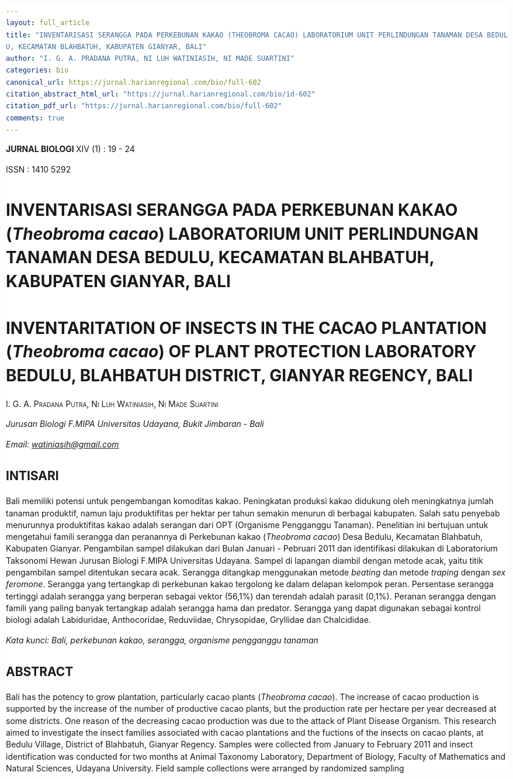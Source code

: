 ```yaml
---
layout: full_article
title: "INVENTARISASI SERANGGA PADA PERKEBUNAN KAKAO (THEOBROMA CACAO) LABORATORIUM UNIT PERLINDUNGAN TANAMAN DESA BEDULU, KECAMATAN BLAHBATUH, KABUPATEN GIANYAR, BALI"
author: "I. G. A. PRADANA PUTRA, NI LUH WATINIASIH, NI MADE SUARTINI"
categories: bio
canonical_url: https://jurnal.harianregional.com/bio/full-602 
citation_abstract_html_url: "https://jurnal.harianregional.com/bio/id-602"
citation_pdf_url: "https://jurnal.harianregional.com/bio/full-602"  
comments: true
---
```


<p><span class="font1" style="font-weight:bold;">JURNAL BIOLOGI </span><span class="font1">XIV (1) : 19 - 24</span></p>
<p><span class="font0">ISSN : 1410 5292</span></p><a name="caption1"></a>
<h1><a name="bookmark0"></a><span class="font2" style="font-weight:bold;"><a name="bookmark1"></a>INVENTARISASI SERANGGA PADA PERKEBUNAN KAKAO (</span><span class="font2" style="font-weight:bold;font-style:italic;">Theobroma cacao</span><span class="font2" style="font-weight:bold;">) LABORATORIUM UNIT PERLINDUNGAN TANAMAN DESA BEDULU, KECAMATAN BLAHBATUH, KABUPATEN GIANYAR, BALI</span></h1>
<h1><a name="bookmark2"></a><span class="font2" style="font-weight:bold;"><a name="bookmark3"></a>INVENTARITATION OF INSECTS IN THE CACAO PLANTATION (</span><span class="font2" style="font-weight:bold;font-style:italic;">Theobroma cacao</span><span class="font2" style="font-weight:bold;">) OF PLANT PROTECTION LABORATORY BEDULU, BLAHBATUH DISTRICT, GIANYAR REGENCY, BALI</span></h1>
<p><span class="font5" style="font-variant:small-caps;">I. G. A. Pradana Putra, Ni Luh Watiniasih, Ni Made Suartini</span></p>
<p><span class="font0" style="font-style:italic;">Jurusan Biologi F.MIPA Universitas Udayana, Bukit Jimbaran - Bali</span></p>
<p><span class="font0" style="font-style:italic;">Email: </span><a href="mailto:watiniasih@gmail.com"><span class="font0" style="font-style:italic;">watiniasih@gmail.com</span></a></p>
<h2><a name="bookmark4"></a><span class="font7" style="font-weight:bold;"><a name="bookmark5"></a>INTISARI</span></h2>
<p><span class="font7">Bali memiliki potensi untuk pengembangan komoditas kakao. Peningkatan produksi kakao didukung oleh meningkatnya jumlah tanaman produktif, namun laju produktifitas per hektar per tahun semakin menurun di berbagai kabupaten. Salah satu penyebab menurunnya produktifitas kakao adalah serangan dari OPT (Organisme Pengganggu Tanaman). Penelitian ini bertujuan untuk mengetahui famili serangga dan peranannya di Perkebunan kakao (</span><span class="font7" style="font-style:italic;">Theobroma cacao</span><span class="font7">) Desa Bedulu, Kecamatan Blahbatuh, Kabupaten Gianyar. Pengambilan sampel dilakukan dari Bulan Januari - Pebruari 2011 dan identifikasi dilakukan di Laboratorium Taksonomi Hewan Jurusan Biologi F.MIPA Universitas Udayana. Sampel di lapangan diambil dengan metode acak, yaitu titik pengambilan sampel ditentukan secara acak. Serangga ditangkap menggunakan metode </span><span class="font7" style="font-style:italic;">beating</span><span class="font7"> dan metode </span><span class="font7" style="font-style:italic;">traping</span><span class="font7"> dengan </span><span class="font7" style="font-style:italic;">sex feromone</span><span class="font7">. Serangga yang tertangkap di perkebunan kakao tergolong ke dalam delapan kelompok peran. Persentase serangga tertinggi adalah serangga yang berperan sebagai vektor (56,1%) dan terendah adalah parasit (0,1%). Peranan serangga dengan famili yang paling banyak tertangkap adalah serangga hama dan predator. Serangga yang dapat digunakan sebagai kontrol biologi adalah Labiduridae, Anthocoridae, Reduviidae, Chrysopidae, Gryllidae dan Chalcididae.</span></p>
<p><span class="font7" style="font-style:italic;">Kata kunci: Bali, perkebunan kakao, serangga, organisme pengganggu tanaman</span></p>
<h2><a name="bookmark6"></a><span class="font7" style="font-weight:bold;"><a name="bookmark7"></a>ABSTRACT</span></h2>
<p><span class="font7">Bali has the potency to grow plantation, particularly cacao plants (</span><span class="font7" style="font-style:italic;">Theobroma cacao</span><span class="font7">). The increase of cacao production is supported by the increase of the number of productive cacao plants, but the production rate per hectare per year decreased at some districts. One reason of the decreasing cacao production was due to the attack of Plant Disease Organism. This research aimed to investigate the insect families associated with cacao plantations and the fuctions of the insects on cacao plants, at Bedulu Village, District of Blahbatuh, Gianyar Regency. Samples were collected from January to February 2011 and insect identification was conducted for two months at Animal Taxonomy Laboratory, Department of Biology, Faculty of Mathematics and Natural Sciences, Udayana University. Field sample collections were arranged by randomized sampling</span></p>